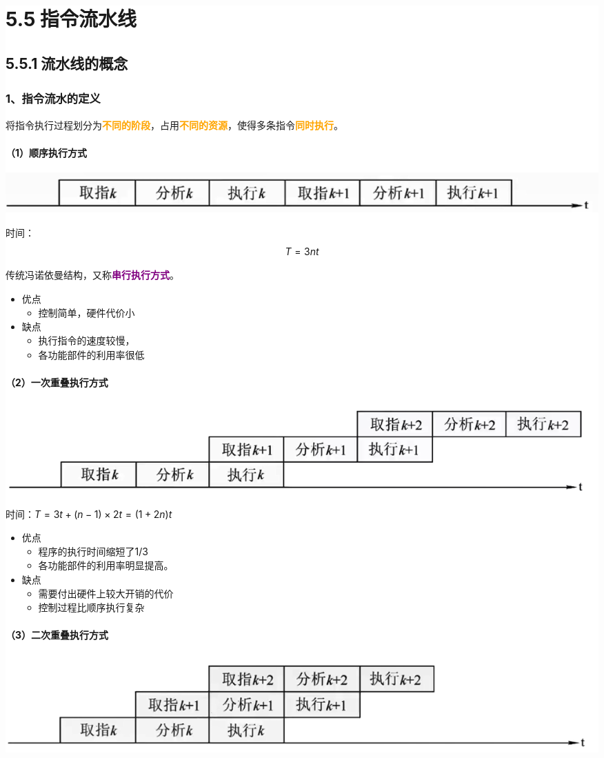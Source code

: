 # 5.5 指令流水线

## 5.5.1 流水线的概念

### 1、指令流水的定义

将指令执行过程划分为<font color=orange>**不同的阶段**</font>，占用<font color=orange>**不同的资源**</font>，使得多条指令<font color=orange>**同时执行**</font>。

#### （1）顺序执行方式

![顺序执行方式](../.gitbook/assets/顺序执行方式.png)

时间：$$T=3nt$$

传统冯诺依曼结构，又称<font color=purple>**串行执行方式**</font>。

- 优点
  - 控制简单，硬件代价小
- 缺点
  - 执行指令的速度较慢，
  - 各功能部件的利用率很低

#### （2）一次重叠执行方式

![一次重叠执行方式](../.gitbook/assets/一次重叠执行方式.png)

时间：$T=3t+(n-1)\times 2t=(1+2n)t$

- 优点
  - 程序的执行时间缩短了1/3
  - 各功能部件的利用率明显提高。
- 缺点
  - 需要付出硬件上较大开销的代价
  - 控制过程比顺序执行复杂

#### （3）二次重叠执行方式

![二次重叠执行方式](../.gitbook/assets/二次重叠执行方式.png)
